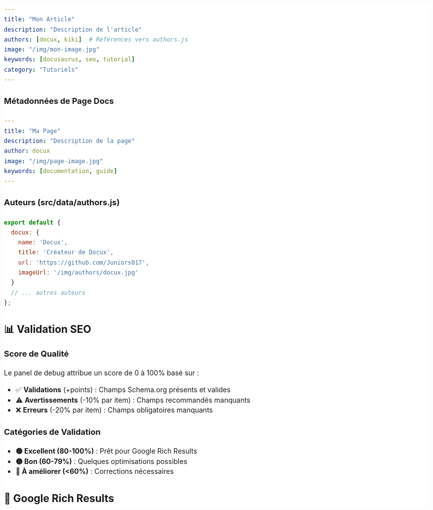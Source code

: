 ```yaml
---
title: "Mon Article"
description: "Description de l'article"
authors: [docux, kiki]  # Références vers authors.js
image: "/img/mon-image.jpg"
keywords: [docusaurus, seo, tutorial]
category: "Tutoriels"
---
```

### Métadonnées de Page Docs

```yaml
---
title: "Ma Page"
description: "Description de la page"
author: docux
image: "/img/page-image.jpg"
keywords: [documentation, guide]
---
```

### Auteurs (src/data/authors.js)

```javascript
export default {
  docux: {
    name: 'Docux',
    title: 'Créateur de Docux',
    url: 'https://github.com/Juniors017',
    imageUrl: '/img/authors/docux.jpg'
  }
  // ... autres auteurs
};
```

## 📊 Validation SEO

### Score de Qualité

Le panel de debug attribue un score de 0 à 100% basé sur :
- ✅ **Validations** (+points) : Champs Schema.org présents et valides
- ⚠️ **Avertissements** (-10% par item) : Champs recommandés manquants
- ❌ **Erreurs** (-20% par item) : Champs obligatoires manquants

### Catégories de Validation

- **🟢 Excellent (80-100%)** : Prêt pour Google Rich Results
- **🟡 Bon (60-79%)** : Quelques optimisations possibles
- **🔴 À améliorer (<60%)** : Corrections nécessaires

## 🎯 Google Rich Results
